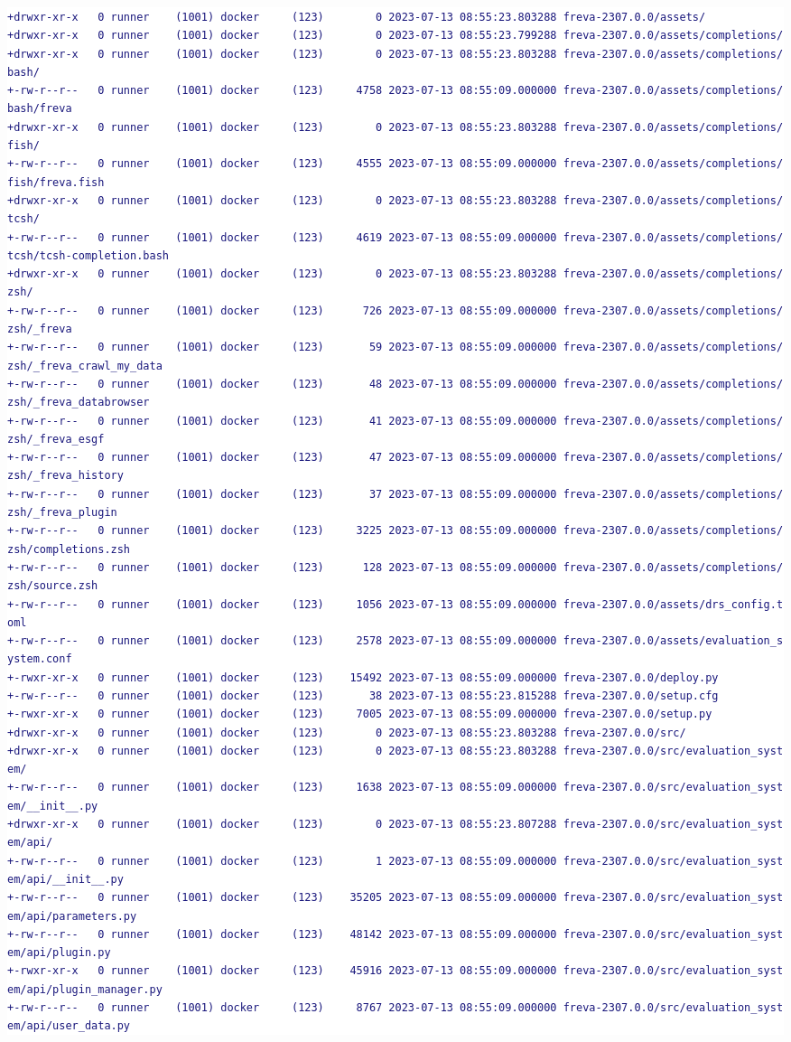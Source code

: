 ```diff
+drwxr-xr-x   0 runner    (1001) docker     (123)        0 2023-07-13 08:55:23.803288 freva-2307.0.0/assets/
+drwxr-xr-x   0 runner    (1001) docker     (123)        0 2023-07-13 08:55:23.799288 freva-2307.0.0/assets/completions/
+drwxr-xr-x   0 runner    (1001) docker     (123)        0 2023-07-13 08:55:23.803288 freva-2307.0.0/assets/completions/bash/
+-rw-r--r--   0 runner    (1001) docker     (123)     4758 2023-07-13 08:55:09.000000 freva-2307.0.0/assets/completions/bash/freva
+drwxr-xr-x   0 runner    (1001) docker     (123)        0 2023-07-13 08:55:23.803288 freva-2307.0.0/assets/completions/fish/
+-rw-r--r--   0 runner    (1001) docker     (123)     4555 2023-07-13 08:55:09.000000 freva-2307.0.0/assets/completions/fish/freva.fish
+drwxr-xr-x   0 runner    (1001) docker     (123)        0 2023-07-13 08:55:23.803288 freva-2307.0.0/assets/completions/tcsh/
+-rw-r--r--   0 runner    (1001) docker     (123)     4619 2023-07-13 08:55:09.000000 freva-2307.0.0/assets/completions/tcsh/tcsh-completion.bash
+drwxr-xr-x   0 runner    (1001) docker     (123)        0 2023-07-13 08:55:23.803288 freva-2307.0.0/assets/completions/zsh/
+-rw-r--r--   0 runner    (1001) docker     (123)      726 2023-07-13 08:55:09.000000 freva-2307.0.0/assets/completions/zsh/_freva
+-rw-r--r--   0 runner    (1001) docker     (123)       59 2023-07-13 08:55:09.000000 freva-2307.0.0/assets/completions/zsh/_freva_crawl_my_data
+-rw-r--r--   0 runner    (1001) docker     (123)       48 2023-07-13 08:55:09.000000 freva-2307.0.0/assets/completions/zsh/_freva_databrowser
+-rw-r--r--   0 runner    (1001) docker     (123)       41 2023-07-13 08:55:09.000000 freva-2307.0.0/assets/completions/zsh/_freva_esgf
+-rw-r--r--   0 runner    (1001) docker     (123)       47 2023-07-13 08:55:09.000000 freva-2307.0.0/assets/completions/zsh/_freva_history
+-rw-r--r--   0 runner    (1001) docker     (123)       37 2023-07-13 08:55:09.000000 freva-2307.0.0/assets/completions/zsh/_freva_plugin
+-rw-r--r--   0 runner    (1001) docker     (123)     3225 2023-07-13 08:55:09.000000 freva-2307.0.0/assets/completions/zsh/completions.zsh
+-rw-r--r--   0 runner    (1001) docker     (123)      128 2023-07-13 08:55:09.000000 freva-2307.0.0/assets/completions/zsh/source.zsh
+-rw-r--r--   0 runner    (1001) docker     (123)     1056 2023-07-13 08:55:09.000000 freva-2307.0.0/assets/drs_config.toml
+-rw-r--r--   0 runner    (1001) docker     (123)     2578 2023-07-13 08:55:09.000000 freva-2307.0.0/assets/evaluation_system.conf
+-rwxr-xr-x   0 runner    (1001) docker     (123)    15492 2023-07-13 08:55:09.000000 freva-2307.0.0/deploy.py
+-rw-r--r--   0 runner    (1001) docker     (123)       38 2023-07-13 08:55:23.815288 freva-2307.0.0/setup.cfg
+-rwxr-xr-x   0 runner    (1001) docker     (123)     7005 2023-07-13 08:55:09.000000 freva-2307.0.0/setup.py
+drwxr-xr-x   0 runner    (1001) docker     (123)        0 2023-07-13 08:55:23.803288 freva-2307.0.0/src/
+drwxr-xr-x   0 runner    (1001) docker     (123)        0 2023-07-13 08:55:23.803288 freva-2307.0.0/src/evaluation_system/
+-rw-r--r--   0 runner    (1001) docker     (123)     1638 2023-07-13 08:55:09.000000 freva-2307.0.0/src/evaluation_system/__init__.py
+drwxr-xr-x   0 runner    (1001) docker     (123)        0 2023-07-13 08:55:23.807288 freva-2307.0.0/src/evaluation_system/api/
+-rw-r--r--   0 runner    (1001) docker     (123)        1 2023-07-13 08:55:09.000000 freva-2307.0.0/src/evaluation_system/api/__init__.py
+-rw-r--r--   0 runner    (1001) docker     (123)    35205 2023-07-13 08:55:09.000000 freva-2307.0.0/src/evaluation_system/api/parameters.py
+-rw-r--r--   0 runner    (1001) docker     (123)    48142 2023-07-13 08:55:09.000000 freva-2307.0.0/src/evaluation_system/api/plugin.py
+-rwxr-xr-x   0 runner    (1001) docker     (123)    45916 2023-07-13 08:55:09.000000 freva-2307.0.0/src/evaluation_system/api/plugin_manager.py
+-rw-r--r--   0 runner    (1001) docker     (123)     8767 2023-07-13 08:55:09.000000 freva-2307.0.0/src/evaluation_system/api/user_data.py
```